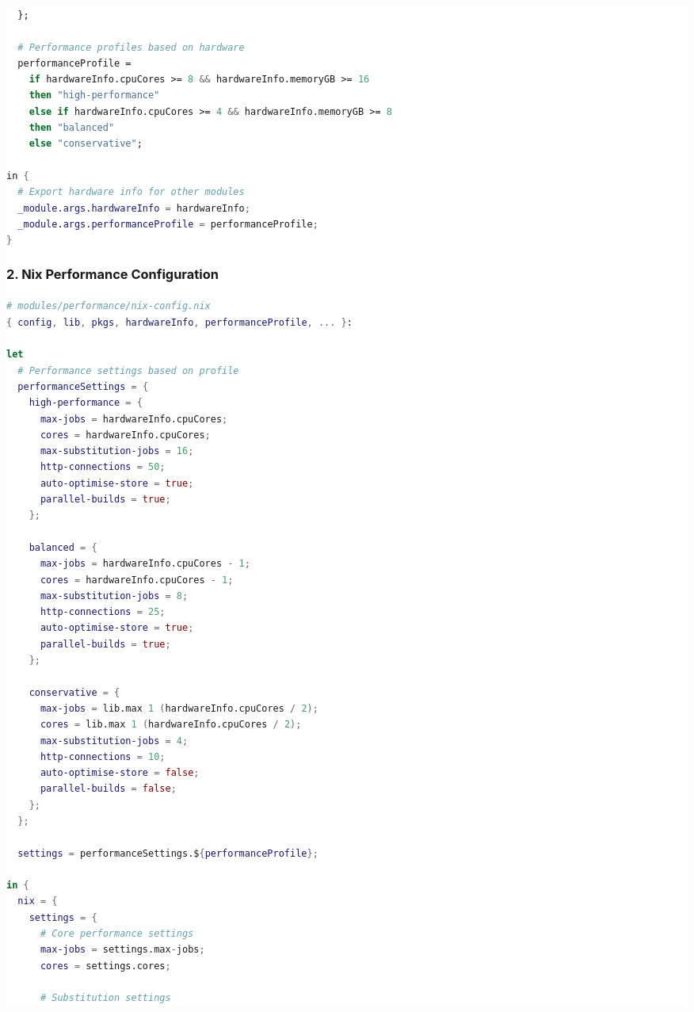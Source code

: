 ```nix
  };
  
  # Performance profiles based on hardware
  performanceProfile = 
    if hardwareInfo.cpuCores >= 8 && hardwareInfo.memoryGB >= 16
    then "high-performance"
    else if hardwareInfo.cpuCores >= 4 && hardwareInfo.memoryGB >= 8
    then "balanced"
    else "conservative";
    
in {
  # Export hardware info for other modules
  _module.args.hardwareInfo = hardwareInfo;
  _module.args.performanceProfile = performanceProfile;
}
```

### 2. Nix Performance Configuration
```nix
# modules/performance/nix-config.nix
{ config, lib, pkgs, hardwareInfo, performanceProfile, ... }:

let
  # Performance settings based on profile
  performanceSettings = {
    high-performance = {
      max-jobs = hardwareInfo.cpuCores;
      cores = hardwareInfo.cpuCores;
      max-substitution-jobs = 16;
      http-connections = 50;
      auto-optimise-store = true;
      parallel-builds = true;
    };
    
    balanced = {
      max-jobs = hardwareInfo.cpuCores - 1;
      cores = hardwareInfo.cpuCores - 1;
      max-substitution-jobs = 8;
      http-connections = 25;
      auto-optimise-store = true;
      parallel-builds = true;
    };
    
    conservative = {
      max-jobs = lib.max 1 (hardwareInfo.cpuCores / 2);
      cores = lib.max 1 (hardwareInfo.cpuCores / 2);
      max-substitution-jobs = 4;
      http-connections = 10;
      auto-optimise-store = false;
      parallel-builds = false;
    };
  };
  
  settings = performanceSettings.${performanceProfile};
  
in {
  nix = {
    settings = {
      # Core performance settings
      max-jobs = settings.max-jobs;
      cores = settings.cores;
      
      # Substitution settings
```